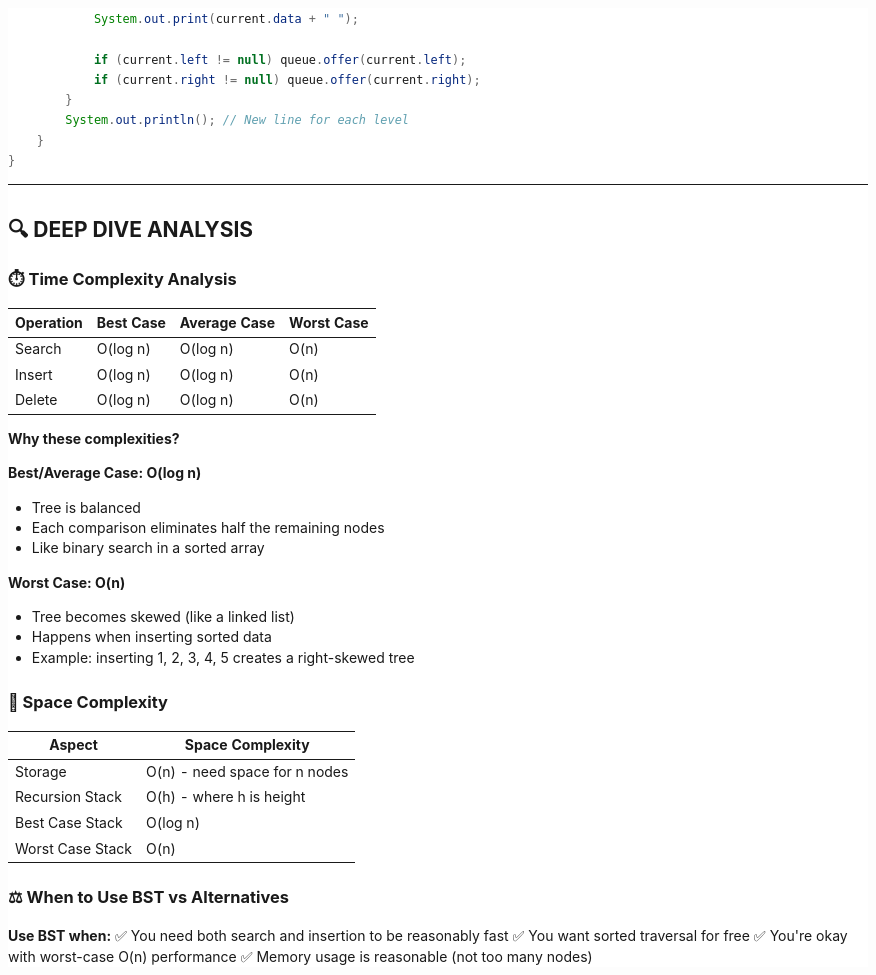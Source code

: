 ```java
            System.out.print(current.data + " ");
            
            if (current.left != null) queue.offer(current.left);
            if (current.right != null) queue.offer(current.right);
        }
        System.out.println(); // New line for each level
    }
}
```

---

## 🔍 DEEP DIVE ANALYSIS

### ⏱️ Time Complexity Analysis

| Operation | Best Case | Average Case | Worst Case |
|-----------|-----------|--------------|------------|
| Search    | O(log n)  | O(log n)     | O(n)       |
| Insert    | O(log n)  | O(log n)     | O(n)       |
| Delete    | O(log n)  | O(log n)     | O(n)       |

**Why these complexities?**

**Best/Average Case: O(log n)**
- Tree is balanced
- Each comparison eliminates half the remaining nodes
- Like binary search in a sorted array

**Worst Case: O(n)**
- Tree becomes skewed (like a linked list)
- Happens when inserting sorted data
- Example: inserting 1, 2, 3, 4, 5 creates a right-skewed tree

### 💾 Space Complexity

| Aspect | Space Complexity |
|--------|------------------|
| Storage | O(n) - need space for n nodes |
| Recursion Stack | O(h) - where h is height |
| Best Case Stack | O(log n) |
| Worst Case Stack | O(n) |

### ⚖️ When to Use BST vs Alternatives

**Use BST when:**
✅ You need both search and insertion to be reasonably fast
✅ You want sorted traversal for free
✅ You're okay with worst-case O(n) performance
✅ Memory usage is reasonable (not too many nodes)
